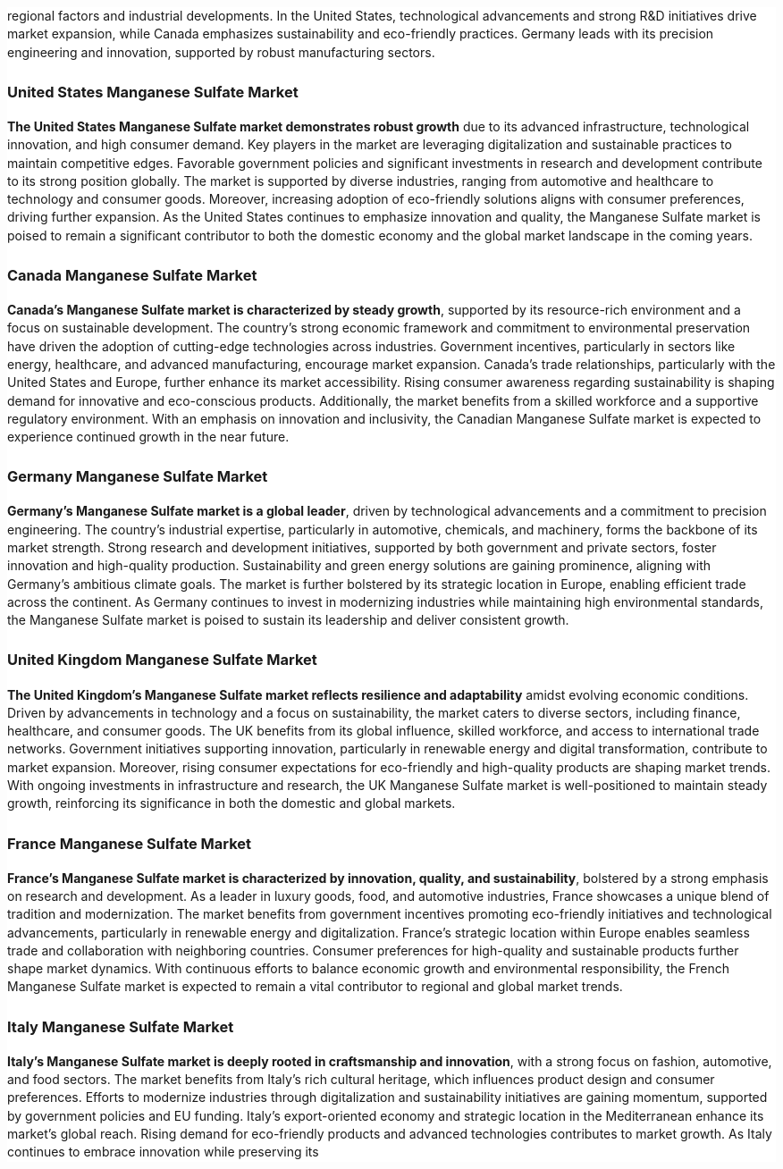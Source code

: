regional factors and industrial developments. In the United States, technological advancements and strong R&amp;D initiatives drive market expansion, while Canada emphasizes sustainability and eco-friendly practices. Germany leads with its precision engineering and innovation, supported by robust manufacturing sectors.</span></em></p></blockquote><h3><strong>United States Manganese Sulfate  Market</strong></h3><p><strong>The United States Manganese Sulfate  market demonstrates robust growth</strong> due to its advanced infrastructure, technological innovation, and high consumer demand. Key players in the market are leveraging digitalization and sustainable practices to maintain competitive edges. Favorable government policies and significant investments in research and development contribute to its strong position globally. The market is supported by diverse industries, ranging from automotive and healthcare to technology and consumer goods. Moreover, increasing adoption of eco-friendly solutions aligns with consumer preferences, driving further expansion. As the United States continues to emphasize innovation and quality, the Manganese Sulfate  market is poised to remain a significant contributor to both the domestic economy and the global market landscape in the coming years.</p><h3><strong>Canada Manganese Sulfate  Market</strong></h3><p><strong>Canada&rsquo;s Manganese Sulfate  market is characterized by steady growth</strong>, supported by its resource-rich environment and a focus on sustainable development. The country&rsquo;s strong economic framework and commitment to environmental preservation have driven the adoption of cutting-edge technologies across industries. Government incentives, particularly in sectors like energy, healthcare, and advanced manufacturing, encourage market expansion. Canada&rsquo;s trade relationships, particularly with the United States and Europe, further enhance its market accessibility. Rising consumer awareness regarding sustainability is shaping demand for innovative and eco-conscious products. Additionally, the market benefits from a skilled workforce and a supportive regulatory environment. With an emphasis on innovation and inclusivity, the Canadian Manganese Sulfate  market is expected to experience continued growth in the near future.</p><h3><strong>Germany Manganese Sulfate  Market</strong></h3><p><strong>Germany&rsquo;s Manganese Sulfate  market is a global leader</strong>, driven by technological advancements and a commitment to precision engineering. The country&rsquo;s industrial expertise, particularly in automotive, chemicals, and machinery, forms the backbone of its market strength. Strong research and development initiatives, supported by both government and private sectors, foster innovation and high-quality production. Sustainability and green energy solutions are gaining prominence, aligning with Germany&rsquo;s ambitious climate goals. The market is further bolstered by its strategic location in Europe, enabling efficient trade across the continent. As Germany continues to invest in modernizing industries while maintaining high environmental standards, the Manganese Sulfate  market is poised to sustain its leadership and deliver consistent growth.</p><h3><strong>United Kingdom Manganese Sulfate  Market</strong></h3><p><strong>The United Kingdom&rsquo;s Manganese Sulfate  market reflects resilience and adaptability</strong> amidst evolving economic conditions. Driven by advancements in technology and a focus on sustainability, the market caters to diverse sectors, including finance, healthcare, and consumer goods. The UK benefits from its global influence, skilled workforce, and access to international trade networks. Government initiatives supporting innovation, particularly in renewable energy and digital transformation, contribute to market expansion. Moreover, rising consumer expectations for eco-friendly and high-quality products are shaping market trends. With ongoing investments in infrastructure and research, the UK Manganese Sulfate  market is well-positioned to maintain steady growth, reinforcing its significance in both the domestic and global markets.</p><h3><strong>France Manganese Sulfate  Market</strong></h3><p><strong>France&rsquo;s Manganese Sulfate  market is characterized by innovation, quality, and sustainability</strong>, bolstered by a strong emphasis on research and development. As a leader in luxury goods, food, and automotive industries, France showcases a unique blend of tradition and modernization. The market benefits from government incentives promoting eco-friendly initiatives and technological advancements, particularly in renewable energy and digitalization. France&rsquo;s strategic location within Europe enables seamless trade and collaboration with neighboring countries. Consumer preferences for high-quality and sustainable products further shape market dynamics. With continuous efforts to balance economic growth and environmental responsibility, the French Manganese Sulfate  market is expected to remain a vital contributor to regional and global market trends.</p><h3><strong>Italy Manganese Sulfate  Market</strong></h3><p><strong>Italy&rsquo;s Manganese Sulfate  market is deeply rooted in craftsmanship and innovation</strong>, with a strong focus on fashion, automotive, and food sectors. The market benefits from Italy&rsquo;s rich cultural heritage, which influences product design and consumer preferences. Efforts to modernize industries through digitalization and sustainability initiatives are gaining momentum, supported by government policies and EU funding. Italy&rsquo;s export-oriented economy and strategic location in the Mediterranean enhance its market&rsquo;s global reach. Rising demand for eco-friendly products and advanced technologies contributes to market growth. As Italy continues to embrace innovation while preserving its